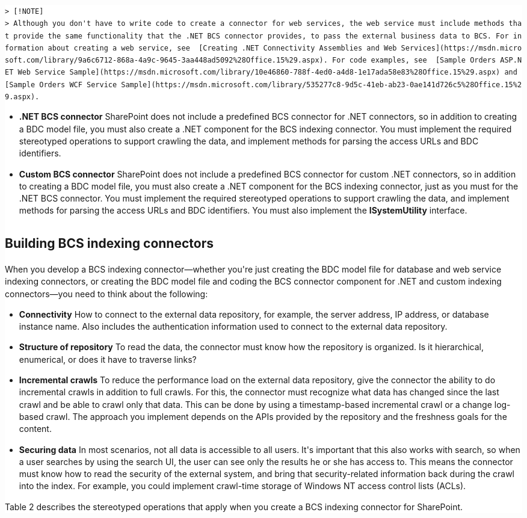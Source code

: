     > [!NOTE]
    > Although you don't have to write code to create a connector for web services, the web service must include methods that provide the same functionality that the .NET BCS connector provides, to pass the external business data to BCS. For information about creating a web service, see  [Creating .NET Connectivity Assemblies and Web Services](https://msdn.microsoft.com/library/9a6c6712-868a-4a9c-9645-3aa448ad5092%28Office.15%29.aspx). For code examples, see  [Sample Orders ASP.NET Web Service Sample](https://msdn.microsoft.com/library/10e46860-788f-4ed0-a4d8-1e17ada58e83%28Office.15%29.aspx) and [Sample Orders WCF Service Sample](https://msdn.microsoft.com/library/535277c8-9d5c-41eb-ab23-0ae141d726c5%28Office.15%29.aspx). 

- **.NET BCS connector** SharePoint does not include a predefined BCS connector for .NET connectors, so in addition to creating a BDC model file, you must also create a .NET component for the BCS indexing connector. You must implement the required stereotyped operations to support crawling the data, and implement methods for parsing the access URLs and BDC identifiers.
    
  
- **Custom BCS connector** SharePoint does not include a predefined BCS connector for custom .NET connectors, so in addition to creating a BDC model file, you must also create a .NET component for the BCS indexing connector, just as you must for the .NET BCS connector. You must implement the required stereotyped operations to support crawling the data, and implement methods for parsing the access URLs and BDC identifiers. You must also implement the **ISystemUtility** interface.
    
  

## Building BCS indexing connectors
<a name="ConnectorFramework_BCSOverview"> </a>

When you develop a BCS indexing connector—whether you're just creating the BDC model file for database and web service indexing connectors, or creating the BDC model file and coding the BCS connector component for .NET and custom indexing connectors—you need to think about the following:
  
    
    

- **Connectivity** How to connect to the external data repository, for example, the server address, IP address, or database instance name. Also includes the authentication information used to connect to the external data repository.
    
  
- **Structure of repository** To read the data, the connector must know how the repository is organized. Is it hierarchical, enumerical, or does it have to traverse links?
    
  
- **Incremental crawls** To reduce the performance load on the external data repository, give the connector the ability to do incremental crawls in addition to full crawls. For this, the connector must recognize what data has changed since the last crawl and be able to crawl only that data. This can be done by using a timestamp-based incremental crawl or a change log-based crawl. The approach you implement depends on the APIs provided by the repository and the freshness goals for the content.
    
  
- **Securing data** In most scenarios, not all data is accessible to all users. It's important that this also works with search, so when a user searches by using the search UI, the user can see only the results he or she has access to. This means the connector must know how to read the security of the external system, and bring that security-related information back during the crawl into the index. For example, you could implement crawl-time storage of Windows NT access control lists (ACLs).
    
  
Table 2 describes the stereotyped operations that apply when you create a BCS indexing connector for SharePoint.
  